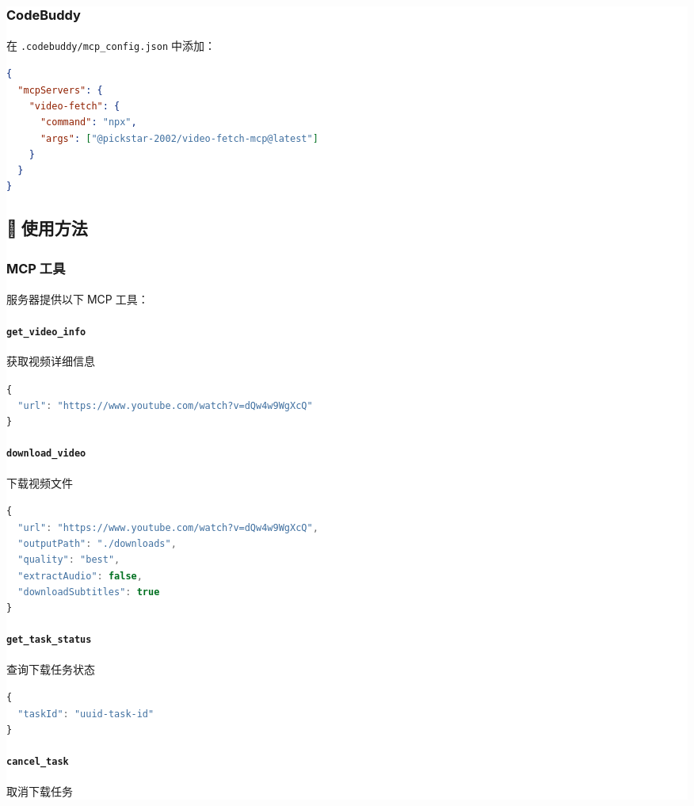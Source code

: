 ### CodeBuddy

在 `.codebuddy/mcp_config.json` 中添加：

```json
{
  "mcpServers": {
    "video-fetch": {
      "command": "npx",
      "args": ["@pickstar-2002/video-fetch-mcp@latest"]
    }
  }
}
```

## 📖 使用方法

### MCP 工具

服务器提供以下 MCP 工具：

#### `get_video_info`
获取视频详细信息

```typescript
{
  "url": "https://www.youtube.com/watch?v=dQw4w9WgXcQ"
}
```

#### `download_video`
下载视频文件

```typescript
{
  "url": "https://www.youtube.com/watch?v=dQw4w9WgXcQ",
  "outputPath": "./downloads",
  "quality": "best",
  "extractAudio": false,
  "downloadSubtitles": true
}
```

#### `get_task_status`
查询下载任务状态

```typescript
{
  "taskId": "uuid-task-id"
}
```

#### `cancel_task`
取消下载任务
